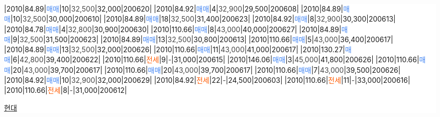 |2010|84.89|<span style="color:#4285f3">매매</span>|10|<span style="color:#444444">32,500</span>|32,000|200620|
|2010|84.92|<span style="color:#4285f3">매매</span>|4|<span style="color:#444444">32,900</span>|29,500|200608|
|2010|84.89|<span style="color:#4285f3">매매</span>|10|<span style="color:#444444">32,500</span>|30,000|200610|
|2010|84.89|<span style="color:#4285f3">매매</span>|18|<span style="color:#444444">32,500</span>|31,400|200623|
|2010|84.92|<span style="color:#4285f3">매매</span>|8|<span style="color:#444444">32,900</span>|30,300|200613|
|2010|84.78|<span style="color:#4285f3">매매</span>|4|<span style="color:#444444">32,800</span>|30,900|200630|
|2010|110.66|<span style="color:#4285f3">매매</span>|8|<span style="color:#444444">43,000</span>|40,000|200627|
|2010|84.89|<span style="color:#4285f3">매매</span>|9|<span style="color:#444444">32,500</span>|31,500|200623|
|2010|84.89|<span style="color:#4285f3">매매</span>|13|<span style="color:#444444">32,500</span>|30,800|200613|
|2010|110.66|<span style="color:#4285f3">매매</span>|5|<span style="color:#444444">43,000</span>|36,400|200617|
|2010|84.89|<span style="color:#4285f3">매매</span>|13|<span style="color:#444444">32,500</span>|32,000|200626|
|2010|110.66|<span style="color:#4285f3">매매</span>|11|<span style="color:#444444">43,000</span>|41,000|200617|
|2010|130.27|<span style="color:#4285f3">매매</span>|6|<span style="color:#444444">42,800</span>|39,400|200622|
|2010|110.66|<span style="color:#ff5a00">전세</span>|9|<span style="color:#444444">-</span>|31,000|200615|
|2010|146.06|<span style="color:#4285f3">매매</span>|3|<span style="color:#444444">45,000</span>|41,800|200626|
|2010|110.66|<span style="color:#4285f3">매매</span>|20|<span style="color:#444444">43,000</span>|39,700|200617|
|2010|110.66|<span style="color:#4285f3">매매</span>|20|<span style="color:#444444">43,000</span>|39,700|200617|
|2010|110.66|<span style="color:#4285f3">매매</span>|7|<span style="color:#444444">43,000</span>|39,500|200626|
|2010|84.92|<span style="color:#4285f3">매매</span>|10|<span style="color:#444444">32,900</span>|32,000|200629|
|2010|84.92|<span style="color:#ff5a00">전세</span>|22|<span style="color:#444444">-</span>|24,500|200603|
|2010|110.66|<span style="color:#ff5a00">전세</span>|11|<span style="color:#444444">-</span>|33,000|200616|
|2010|110.66|<span style="color:#ff5a00">전세</span>|8|<span style="color:#444444">-</span>|31,000|200612|


<script async src="//pagead2.googlesyndication.com/pagead/js/adsbygoogle.js"></script>

<ins class="adsbygoogle"
     style="display:block"
     data-ad-client="ca-pub-2446590836940007"
     data-ad-slot="1659523306"
     data-ad-format="auto"
     data-full-width-responsive="true"></ins>
<script>
(adsbygoogle = window.adsbygoogle || []).push({});
</script>


[현대](https://search.naver.com/search.naver?query=%EC%B6%A9%EC%B2%AD%EB%82%A8%EB%8F%84+%EC%B2%9C%EC%95%88%EC%8B%9C+%EC%84%9C%EB%B6%81%EA%B5%AC+%EB%B0%B1%EC%84%9D%EB%8F%99+%ED%98%84%EB%8C%80)
